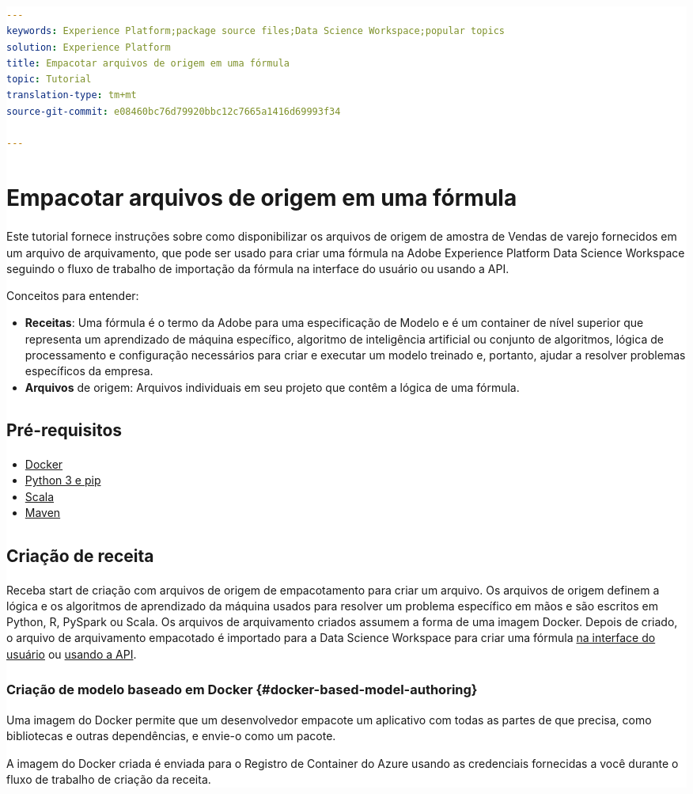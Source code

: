 ```yaml
---
keywords: Experience Platform;package source files;Data Science Workspace;popular topics
solution: Experience Platform
title: Empacotar arquivos de origem em uma fórmula
topic: Tutorial
translation-type: tm+mt
source-git-commit: e08460bc76d79920bbc12c7665a1416d69993f34

---
```



# Empacotar arquivos de origem em uma fórmula

Este tutorial fornece instruções sobre como disponibilizar os arquivos de origem de amostra de Vendas de varejo fornecidos em um arquivo de arquivamento, que pode ser usado para criar uma fórmula na Adobe Experience Platform Data Science Workspace seguindo o fluxo de trabalho de importação da fórmula na interface do usuário ou usando a API.

Conceitos para entender:

- **Receitas**: Uma fórmula é o termo da Adobe para uma especificação de Modelo e é um container de nível superior que representa um aprendizado de máquina específico, algoritmo de inteligência artificial ou conjunto de algoritmos, lógica de processamento e configuração necessários para criar e executar um modelo treinado e, portanto, ajudar a resolver problemas específicos da empresa.
- **Arquivos** de origem: Arquivos individuais em seu projeto que contêm a lógica de uma fórmula.

## Pré-requisitos

- [Docker](https://docs.docker.com/install/#supported-platforms)
- [Python 3 e pip](https://docs.conda.io/en/latest/miniconda.html)
- [Scala](https://www.scala-sbt.org/download.html?_ga=2.42231906.690987621.1558478883-2004067584.1558478883)
- [Maven](https://maven.apache.org/install.html)

## Criação de receita

Receba start de criação com arquivos de origem de empacotamento para criar um arquivo. Os arquivos de origem definem a lógica e os algoritmos de aprendizado da máquina usados para resolver um problema específico em mãos e são escritos em Python, R, PySpark ou Scala. Os arquivos de arquivamento criados assumem a forma de uma imagem Docker. Depois de criado, o arquivo de arquivamento empacotado é importado para a Data Science Workspace para criar uma fórmula [na interface do usuário](./import-packaged-recipe-ui.md) ou [usando a API](./import-packaged-recipe-api.md).

### Criação de modelo baseado em Docker {#docker-based-model-authoring}

Uma imagem do Docker permite que um desenvolvedor empacote um aplicativo com todas as partes de que precisa, como bibliotecas e outras dependências, e envie-o como um pacote.

A imagem do Docker criada é enviada para o Registro de Container do Azure usando as credenciais fornecidas a você durante o fluxo de trabalho de criação da receita.
